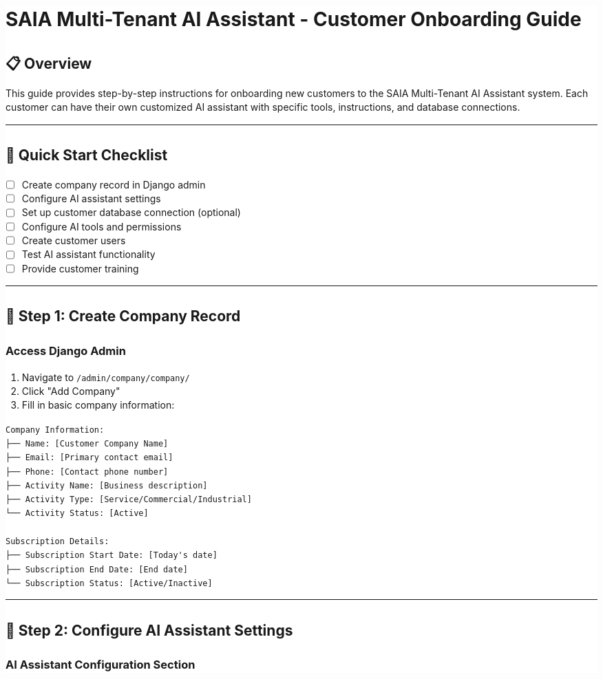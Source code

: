 # SAIA Multi-Tenant AI Assistant - Customer Onboarding Guide

## 📋 **Overview**

This guide provides step-by-step instructions for onboarding new customers to the SAIA Multi-Tenant AI Assistant system. Each customer can have their own customized AI assistant with specific tools, instructions, and database connections.

---

## 🚀 **Quick Start Checklist**

- [ ] Create company record in Django admin
- [ ] Configure AI assistant settings
- [ ] Set up customer database connection (optional)
- [ ] Configure AI tools and permissions
- [ ] Create customer users
- [ ] Test AI assistant functionality
- [ ] Provide customer training

---

## 📝 **Step 1: Create Company Record**

### **Access Django Admin**
1. Navigate to `/admin/company/company/`
2. Click "Add Company"
3. Fill in basic company information:

```
Company Information:
├── Name: [Customer Company Name]
├── Email: [Primary contact email]
├── Phone: [Contact phone number]
├── Activity Name: [Business description]
├── Activity Type: [Service/Commercial/Industrial]
└── Activity Status: [Active]

Subscription Details:
├── Subscription Start Date: [Today's date]
├── Subscription End Date: [End date]
└── Subscription Status: [Active/Inactive]
```

---

## 🤖 **Step 2: Configure AI Assistant Settings**

### **AI Assistant Configuration Section**
